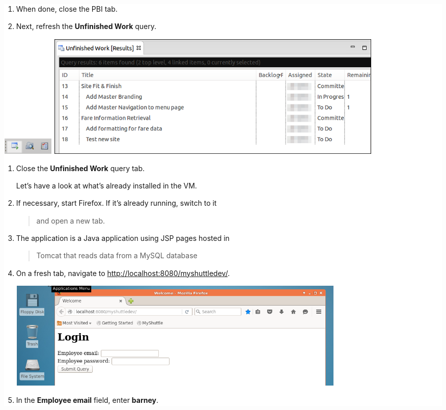 1.  When done, close the PBI tab.

2.  Next, refresh the **Unfinished Work** query.

<img src="./images/tee/image21.png" width="94" height="30" />

<img src="./images/tee/image22.png" width="624" height="225" />

1.  Close the **Unfinished Work** query tab.

    Let’s have a look at what’s already installed in the VM.

2.  If necessary, start Firefox. If it’s already running, switch to it
    > and open a new tab.

3.  The application is a Java application using JSP pages hosted in
    > Tomcat that reads data from a MySQL database

4.  On a fresh tab, navigate to <http://localhost:8080/myshuttledev/>.

    <img src="./images/tee/image23.png" width="624" height="196" />

1.  In the **Employee email** field, enter **barney**.
